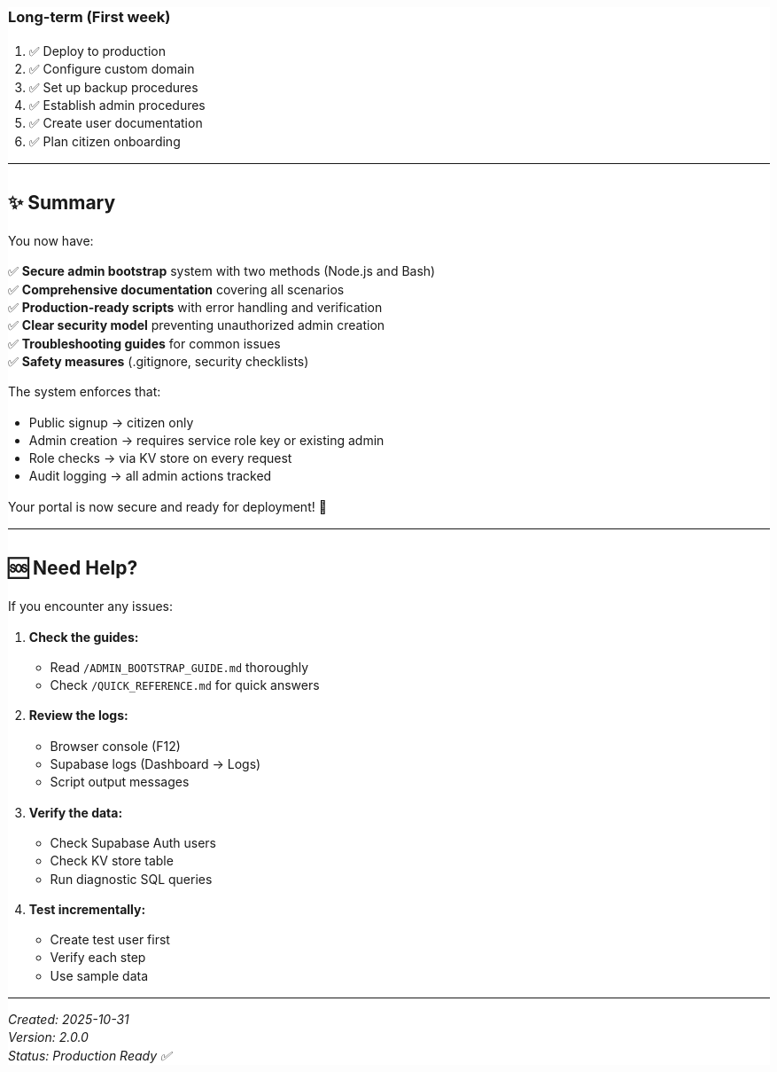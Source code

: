 ### Long-term (First week)

1. ✅ Deploy to production
2. ✅ Configure custom domain
3. ✅ Set up backup procedures
4. ✅ Establish admin procedures
5. ✅ Create user documentation
6. ✅ Plan citizen onboarding

---

## ✨ Summary

You now have:

✅ **Secure admin bootstrap** system with two methods (Node.js and Bash)  
✅ **Comprehensive documentation** covering all scenarios  
✅ **Production-ready scripts** with error handling and verification  
✅ **Clear security model** preventing unauthorized admin creation  
✅ **Troubleshooting guides** for common issues  
✅ **Safety measures** (.gitignore, security checklists)  

The system enforces that:
- Public signup → citizen only
- Admin creation → requires service role key or existing admin
- Role checks → via KV store on every request
- Audit logging → all admin actions tracked

Your portal is now secure and ready for deployment! 🚀

---

## 🆘 Need Help?

If you encounter any issues:

1. **Check the guides:**
   - Read `/ADMIN_BOOTSTRAP_GUIDE.md` thoroughly
   - Check `/QUICK_REFERENCE.md` for quick answers

2. **Review the logs:**
   - Browser console (F12)
   - Supabase logs (Dashboard → Logs)
   - Script output messages

3. **Verify the data:**
   - Check Supabase Auth users
   - Check KV store table
   - Run diagnostic SQL queries

4. **Test incrementally:**
   - Create test user first
   - Verify each step
   - Use sample data

---

*Created: 2025-10-31*  
*Version: 2.0.0*  
*Status: Production Ready ✅*
